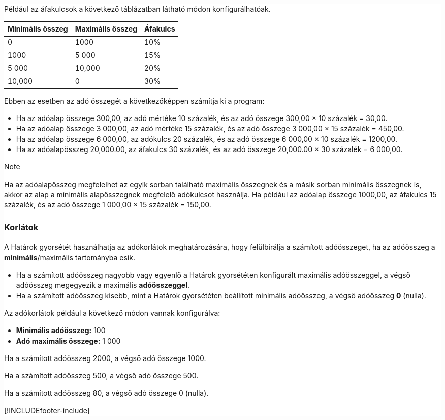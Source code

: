 Például az áfakulcsok a következő táblázatban látható módon konfigurálhatóak.

| Minimális összeg | Maximális összeg | Áfakulcs   |
| -------------- | -------------- | ---------- |
| 0              | 1000          | 10% |
| 1000          | 5 000          | 15% |
| 5 000          | 10,000         | 20% |
| 10,000         | 0              | 30% |

Ebben az esetben az adó összegét a következőképpen számítja ki a program:

- Ha az adóalap összege 300,00, az adó mértéke 10 százalék, és az adó összege 300,00 × 10 százalék = 30,00.
- Ha az adóalap összege 3 000,00, az adó mértéke 15 százalék, és az adó összege 3 000,00 × 15 százalék = 450,00.
- Ha az adóalap összege 6 000,00, az adókulcs 20 százalék, és az adó összege 6 000,00 × 10 százalék = 1200,00.
- Ha az adóalapösszeg 20,000.00, az áfakulcs 30 százalék, és az adó összege 20,000.00 × 30 százalék = 6 000,00.

> [!NOTE]
> Ha az adóalapösszeg megfelelhet az egyik sorban található maximális összegnek és a másik sorban minimális összegnek is, akkor az alap a minimális alapösszegnek megfelelő adókulcsot használja. Ha például az adóalap összege 1000,00, az áfakulcs 15 százalék, és az adó összege 1 000,00 × 15 százalék = 150,00.

### <a name="limits"></a>Korlátok

A Határok gyorsétét használhatja az adókorlátok meghatározására, hogy felülbírálja a számított adóösszeget, ha az adóösszeg a **minimális**/maximális tartományba esik.

- Ha a számított adóösszeg nagyobb vagy egyenlő a Határok gyorsététen konfigurált maximális adóösszeggel, a végső adóösszeg megegyezik a maximális **adóösszeggel**.
- Ha a számított adóösszeg kisebb, mint a Határok gyorsététen beállított minimális adóösszeg, a végső adóösszeg **0** (nulla).

Az adókorlátok például a következő módon vannak konfigurálva:

- **Minimális adóösszeg:** 100 
- **Adó maximális összege:** 1 000

Ha a számított adóösszeg 2000, a végső adó összege 1000.

Ha a számított adóösszeg 500, a végső adó összege 500.

Ha a számított adóösszeg 80, a végső adó összege 0 (nulla).

[!INCLUDE[footer-include](../../includes/footer-banner.md)]

